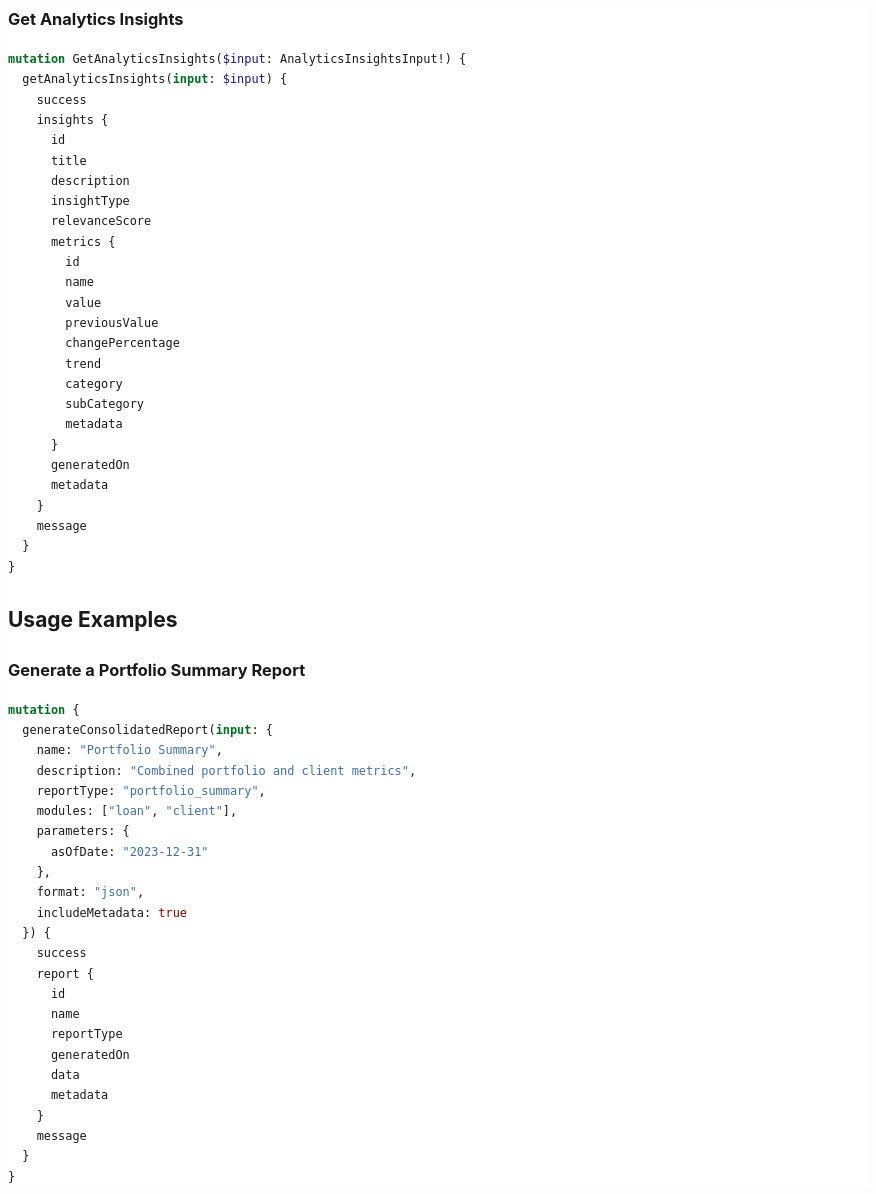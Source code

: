 ### Get Analytics Insights

```graphql
mutation GetAnalyticsInsights($input: AnalyticsInsightsInput!) {
  getAnalyticsInsights(input: $input) {
    success
    insights {
      id
      title
      description
      insightType
      relevanceScore
      metrics {
        id
        name
        value
        previousValue
        changePercentage
        trend
        category
        subCategory
        metadata
      }
      generatedOn
      metadata
    }
    message
  }
}
```

## Usage Examples

### Generate a Portfolio Summary Report

```graphql
mutation {
  generateConsolidatedReport(input: {
    name: "Portfolio Summary",
    description: "Combined portfolio and client metrics",
    reportType: "portfolio_summary",
    modules: ["loan", "client"],
    parameters: {
      asOfDate: "2023-12-31"
    },
    format: "json",
    includeMetadata: true
  }) {
    success
    report {
      id
      name
      reportType
      generatedOn
      data
      metadata
    }
    message
  }
}
```
